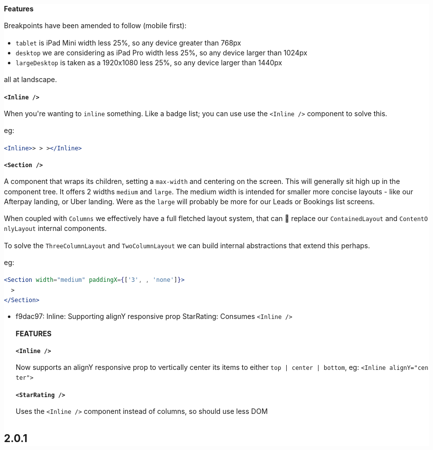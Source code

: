   **Features**

  Breakpoints have been amended to follow (mobile first):
  - `tablet` is iPad Mini width less 25%, so any device greater than 768px
  - `desktop` we are considering as iPad Pro width less 25%, so any device
    larger than 1024px
  - `largeDesktop` is taken as a 1920x1080 less 25%, so any device larger than
    1440px

  all at landscape.

  **`<Inline />`**

  When you're wanting to `inline` something. Like a badge list; you can use use
  the `<Inline />` component to solve this.

  eg:

  ```jsx
  <Inline>> > ></Inline>
  ```

  **`<Section />`**

  A component that wraps its children, setting a `max-width` and centering on
  the screen. This will generally sit high up in the component tree. It offers 2
  widths `medium` and `large`. The medium width is intended for smaller more
  concise layouts - like our Afterpay landing, or Uber landing. Were as the
  `large` will probably be more for our Leads or Bookings list screens.

  When coupled with `Columns` we effectively have a full fletched layout system,
  that can 🤷‍ replace our `ContainedLayout` and `ContentOnlyLayout` internal
  components.

  To solve the `ThreeColumnLayout` and `TwoColumnLayout` we can build internal
  abstractions that extend this perhaps.

  eg:

  ```jsx
  <Section width="medium" paddingX={['3', , 'none']}>
    >
  </Section>
  ```

- f9dac97: Inline: Supporting alignY responsive prop StarRating: Consumes
  `<Inline />`

  **FEATURES**

  **`<Inline />`**

  Now supports an alignY responsive prop to vertically center its items to
  either `top | center | bottom`, eg: `<Inline alignY="center">`

  **`<StarRating />`**

  Uses the `<Inline />` component instead of columns, so should use less DOM

## 2.0.1
